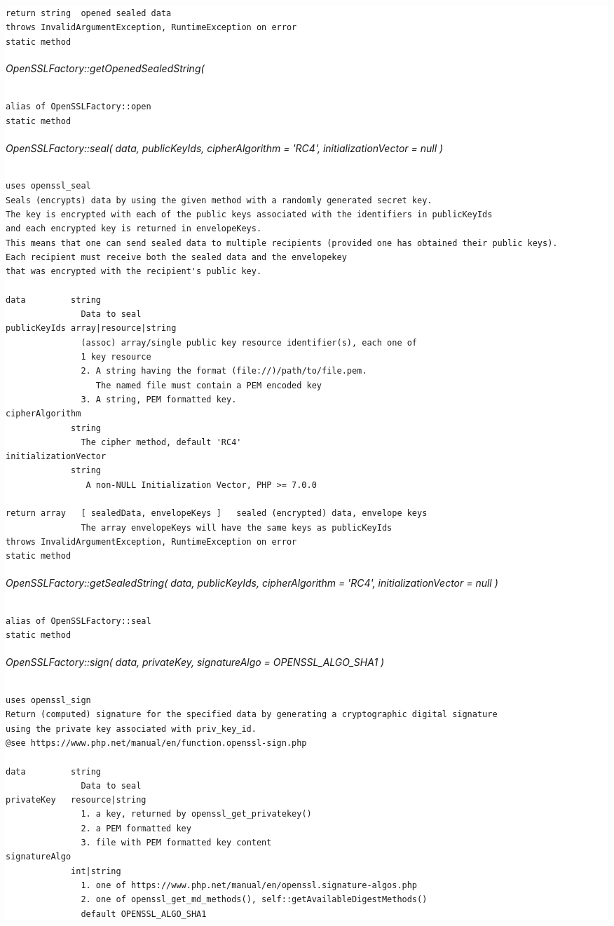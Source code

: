     return string  opened sealed data
    throws InvalidArgumentException, RuntimeException on error
    static method

###### OpenSSLFactory::getOpenedSealedString(
    alias of OpenSSLFactory::open
    static method


###### OpenSSLFactory::seal( data, publicKeyIds, cipherAlgorithm = 'RC4', initializationVector = null )
    uses openssl_seal
    Seals (encrypts) data by using the given method with a randomly generated secret key.
    The key is encrypted with each of the public keys associated with the identifiers in publicKeyIds
    and each encrypted key is returned in envelopeKeys.
    This means that one can send sealed data to multiple recipients (provided one has obtained their public keys).
    Each recipient must receive both the sealed data and the envelopekey
    that was encrypted with the recipient's public key.
    
    data         string
                   Data to seal
    publicKeyIds array|resource|string
                   (assoc) array/single public key resource identifier(s), each one of
                   1 key resource
                   2. A string having the format (file://)/path/to/file.pem.
                      The named file must contain a PEM encoded key
                   3. A string, PEM formatted key.
    cipherAlgorithm
                 string
                   The cipher method, default 'RC4'
    initializationVector
                 string
                    A non-NULL Initialization Vector, PHP >= 7.0.0
                   
    return array   [ sealedData, envelopeKeys ]   sealed (encrypted) data, envelope keys
                   The array envelopeKeys will have the same keys as publicKeyIds
    throws InvalidArgumentException, RuntimeException on error
    static method

###### OpenSSLFactory::getSealedString( data, publicKeyIds, cipherAlgorithm = 'RC4', initializationVector = null )
    alias of OpenSSLFactory::seal
    static method


###### OpenSSLFactory::sign( data, privateKey, signatureAlgo = OPENSSL_ALGO_SHA1 )
    uses openssl_sign
    Return (computed) signature for the specified data by generating a cryptographic digital signature
    using the private key associated with priv_key_id.
    @see https://www.php.net/manual/en/function.openssl-sign.php
    
    data         string
                   Data to seal
    privateKey   resource|string
                   1. a key, returned by openssl_get_privatekey()
                   2. a PEM formatted key
                   3. file with PEM formatted key content
    signatureAlgo 
                 int|string
                   1. one of https://www.php.net/manual/en/openssl.signature-algos.php
                   2. one of openssl_get_md_methods(), self::getAvailableDigestMethods()
                   default OPENSSL_ALGO_SHA1
                   